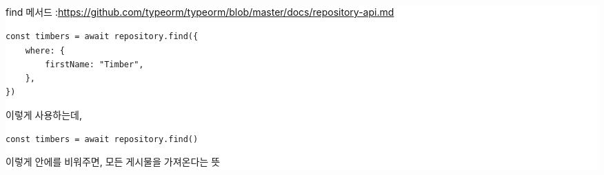 find 메서드 :https://github.com/typeorm/typeorm/blob/master/docs/repository-api.md

```tsx
const timbers = await repository.find({
    where: {
        firstName: "Timber",
    },
})
```

이렇게 사용하는데, 

```tsx
const timbers = await repository.find()
```

이렇게 안에를 비워주면, 모든 게시물을 가져온다는 뜻